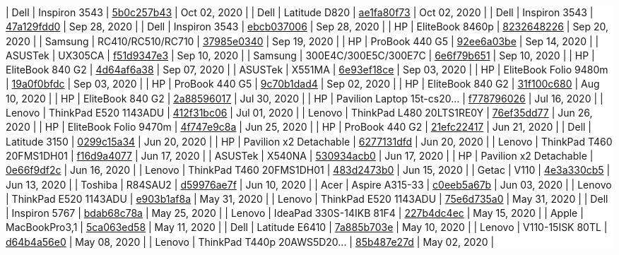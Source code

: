 | Dell          | Inspiron 3543               | [5b0c257b43](https://linux-hardware.org/?probe=5b0c257b43) | Oct 02, 2020 |
| Dell          | Latitude D820               | [ae1fa80f73](https://linux-hardware.org/?probe=ae1fa80f73) | Oct 02, 2020 |
| Dell          | Inspiron 3543               | [47a129fdd0](https://linux-hardware.org/?probe=47a129fdd0) | Sep 28, 2020 |
| Dell          | Inspiron 3543               | [ebcb037006](https://linux-hardware.org/?probe=ebcb037006) | Sep 28, 2020 |
| HP            | EliteBook 8460p             | [8232648226](https://linux-hardware.org/?probe=8232648226) | Sep 20, 2020 |
| Samsung       | RC410/RC510/RC710           | [37985e0340](https://linux-hardware.org/?probe=37985e0340) | Sep 19, 2020 |
| HP            | ProBook 440 G5              | [92ee6a03be](https://linux-hardware.org/?probe=92ee6a03be) | Sep 14, 2020 |
| ASUSTek       | UX305CA                     | [f51d9347e3](https://linux-hardware.org/?probe=f51d9347e3) | Sep 10, 2020 |
| Samsung       | 300E4C/300E5C/300E7C        | [6e6f79b651](https://linux-hardware.org/?probe=6e6f79b651) | Sep 10, 2020 |
| HP            | EliteBook 840 G2            | [4d64af6a38](https://linux-hardware.org/?probe=4d64af6a38) | Sep 07, 2020 |
| ASUSTek       | X551MA                      | [6e93ef18ce](https://linux-hardware.org/?probe=6e93ef18ce) | Sep 03, 2020 |
| HP            | EliteBook Folio 9480m       | [19a0f0bfdc](https://linux-hardware.org/?probe=19a0f0bfdc) | Sep 03, 2020 |
| HP            | ProBook 440 G5              | [9c70b1dad4](https://linux-hardware.org/?probe=9c70b1dad4) | Sep 02, 2020 |
| HP            | EliteBook 840 G2            | [31f100c680](https://linux-hardware.org/?probe=31f100c680) | Aug 10, 2020 |
| HP            | EliteBook 840 G2            | [2a88596017](https://linux-hardware.org/?probe=2a88596017) | Jul 30, 2020 |
| HP            | Pavilion Laptop 15t-cs20... | [f778796026](https://linux-hardware.org/?probe=f778796026) | Jul 16, 2020 |
| Lenovo        | ThinkPad E520 1143ADU       | [412f31bc06](https://linux-hardware.org/?probe=412f31bc06) | Jul 01, 2020 |
| Lenovo        | ThinkPad L480 20LTS1RE0Y    | [76ef35dd77](https://linux-hardware.org/?probe=76ef35dd77) | Jun 26, 2020 |
| HP            | EliteBook Folio 9470m       | [4f747e9c8a](https://linux-hardware.org/?probe=4f747e9c8a) | Jun 25, 2020 |
| HP            | ProBook 440 G2              | [21efc22417](https://linux-hardware.org/?probe=21efc22417) | Jun 21, 2020 |
| Dell          | Latitude 3150               | [0299c15a34](https://linux-hardware.org/?probe=0299c15a34) | Jun 20, 2020 |
| HP            | Pavilion x2 Detachable      | [6277131dfd](https://linux-hardware.org/?probe=6277131dfd) | Jun 20, 2020 |
| Lenovo        | ThinkPad T460 20FMS1DH01    | [f16d9a4077](https://linux-hardware.org/?probe=f16d9a4077) | Jun 17, 2020 |
| ASUSTek       | X540NA                      | [530934acb0](https://linux-hardware.org/?probe=530934acb0) | Jun 17, 2020 |
| HP            | Pavilion x2 Detachable      | [0e66f9df2c](https://linux-hardware.org/?probe=0e66f9df2c) | Jun 16, 2020 |
| Lenovo        | ThinkPad T460 20FMS1DH01    | [483d2473b0](https://linux-hardware.org/?probe=483d2473b0) | Jun 15, 2020 |
| Getac         | V110                        | [4e3a330cb5](https://linux-hardware.org/?probe=4e3a330cb5) | Jun 13, 2020 |
| Toshiba       | R84SAU2                     | [d59976ae7f](https://linux-hardware.org/?probe=d59976ae7f) | Jun 10, 2020 |
| Acer          | Aspire A315-33              | [c0eeb5a67b](https://linux-hardware.org/?probe=c0eeb5a67b) | Jun 03, 2020 |
| Lenovo        | ThinkPad E520 1143ADU       | [e903b1af8a](https://linux-hardware.org/?probe=e903b1af8a) | May 31, 2020 |
| Lenovo        | ThinkPad E520 1143ADU       | [75e6d735a0](https://linux-hardware.org/?probe=75e6d735a0) | May 31, 2020 |
| Dell          | Inspiron 5767               | [bdab68c78a](https://linux-hardware.org/?probe=bdab68c78a) | May 25, 2020 |
| Lenovo        | IdeaPad 330S-14IKB 81F4     | [227b4dc4ec](https://linux-hardware.org/?probe=227b4dc4ec) | May 15, 2020 |
| Apple         | MacBookPro3,1               | [5ca063ed58](https://linux-hardware.org/?probe=5ca063ed58) | May 11, 2020 |
| Dell          | Latitude E6410              | [7a885b703e](https://linux-hardware.org/?probe=7a885b703e) | May 10, 2020 |
| Lenovo        | V110-15ISK 80TL             | [d64b4a56e0](https://linux-hardware.org/?probe=d64b4a56e0) | May 08, 2020 |
| Lenovo        | ThinkPad T440p 20AWS5D20... | [85b487e27d](https://linux-hardware.org/?probe=85b487e27d) | May 02, 2020 |